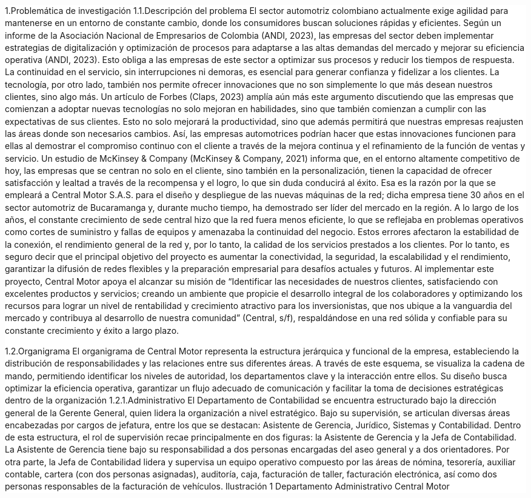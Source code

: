 
1.Problemática de investigación
1.1.Descripción del problema
El sector automotriz colombiano actualmente exige agilidad para mantenerse en un entorno de constante cambio, donde los consumidores buscan soluciones rápidas y eficientes. Según un informe de la Asociación Nacional de Empresarios de Colombia (ANDI, 2023), las empresas del sector deben implementar estrategias de digitalización y optimización de procesos para adaptarse a las altas demandas del mercado y mejorar su eficiencia operativa (ANDI, 2023). Esto obliga a las empresas de este sector a optimizar sus procesos y reducir los tiempos de respuesta. La continuidad en el servicio, sin interrupciones ni demoras, es esencial para generar confianza y fidelizar a los clientes.
La tecnología, por otro lado, también nos permite ofrecer innovaciones que no son simplemente lo que más desean nuestros clientes, sino algo más. Un artículo de Forbes (Claps, 2023) amplía aún más este argumento discutiendo que las empresas que comienzan a adoptar nuevas tecnologías no solo mejoran en habilidades, sino que también comienzan a cumplir con las expectativas de sus clientes. Esto no solo mejorará la productividad, sino que además permitirá que nuestras empresas reajusten las áreas donde son necesarios cambios. Así, las empresas automotrices podrían hacer que estas innovaciones funcionen para ellas al demostrar el compromiso continuo con el cliente a través de la mejora continua y el refinamiento de la función de ventas y servicio. Un estudio de McKinsey & Company (McKinsey & Company, 2021) informa que, en el entorno altamente competitivo de hoy, las empresas que se centran no solo en el cliente, sino también en la personalización, tienen la capacidad de ofrecer satisfacción y lealtad a través de la recompensa y el logro, lo que sin duda conducirá al éxito.
Esa es la razón por la que se empleará a Central Motor S.A.S. para el diseño y despliegue de las nuevas máquinas de la red; dicha empresa tiene 30 años en el sector automotriz de Bucaramanga y, durante mucho tiempo, ha demostrado ser líder del mercado en la región. A lo largo de los años, el constante crecimiento de sede central hizo que la red fuera menos eficiente, lo que se reflejaba en problemas operativos como cortes de suministro y fallas de equipos y amenazaba la continuidad del negocio. Estos errores afectaron la estabilidad de la conexión, el rendimiento general de la red y, por lo tanto, la calidad de los servicios prestados a los clientes. Por lo tanto, es seguro decir que el principal objetivo del proyecto es aumentar la conectividad, la seguridad, la escalabilidad y el rendimiento, garantizar la difusión de redes flexibles y la preparación empresarial para desafíos actuales y futuros. 
Al implementar este proyecto, Central Motor apoya el alcanzar su misión de “Identificar las necesidades de nuestros clientes, satisfaciendo con excelentes productos y servicios; creando un ambiente que propicie el desarrollo integral de los colaboradores y optimizando los recursos para lograr un nivel de rentabilidad y crecimiento atractivo para los inversionistas, que nos ubique a la vanguardia del mercado y contribuya al desarrollo de nuestra comunidad” (Central, s/f), respaldándose en una red sólida y confiable para su constante crecimiento y éxito a largo plazo.


1.2.Organigrama
El organigrama de Central Motor representa la estructura jerárquica y funcional de la empresa, estableciendo la distribución de responsabilidades y las relaciones entre sus diferentes áreas. A través de este esquema, se visualiza la cadena de mando, permitiendo identificar los niveles de autoridad, los departamentos clave y la interacción entre ellos. Su diseño busca optimizar la eficiencia operativa, garantizar un flujo adecuado de comunicación y facilitar la toma de decisiones estratégicas dentro de la organización
1.2.1.Administrativo 
El Departamento de Contabilidad se encuentra estructurado bajo la dirección general de la Gerente General, quien lidera la organización a nivel estratégico. Bajo su supervisión, se articulan diversas áreas encabezadas por cargos de jefatura, entre los que se destacan: Asistente de Gerencia, Jurídico, Sistemas y Contabilidad. Dentro de esta estructura, el rol de supervisión recae principalmente en dos figuras: la Asistente de Gerencia y la Jefa de Contabilidad.
La Asistente de Gerencia tiene bajo su responsabilidad a dos personas encargadas del aseo general y a dos orientadores. Por otra parte, la Jefa de Contabilidad lidera y supervisa un equipo operativo compuesto por las áreas de nómina, tesorería, auxiliar contable, cartera (con dos personas asignadas), auditoría, caja, facturación de taller, facturación electrónica, así como dos personas responsables de la facturación de vehículos.
Ilustración 1
Departamento Administrativo Central Motor
